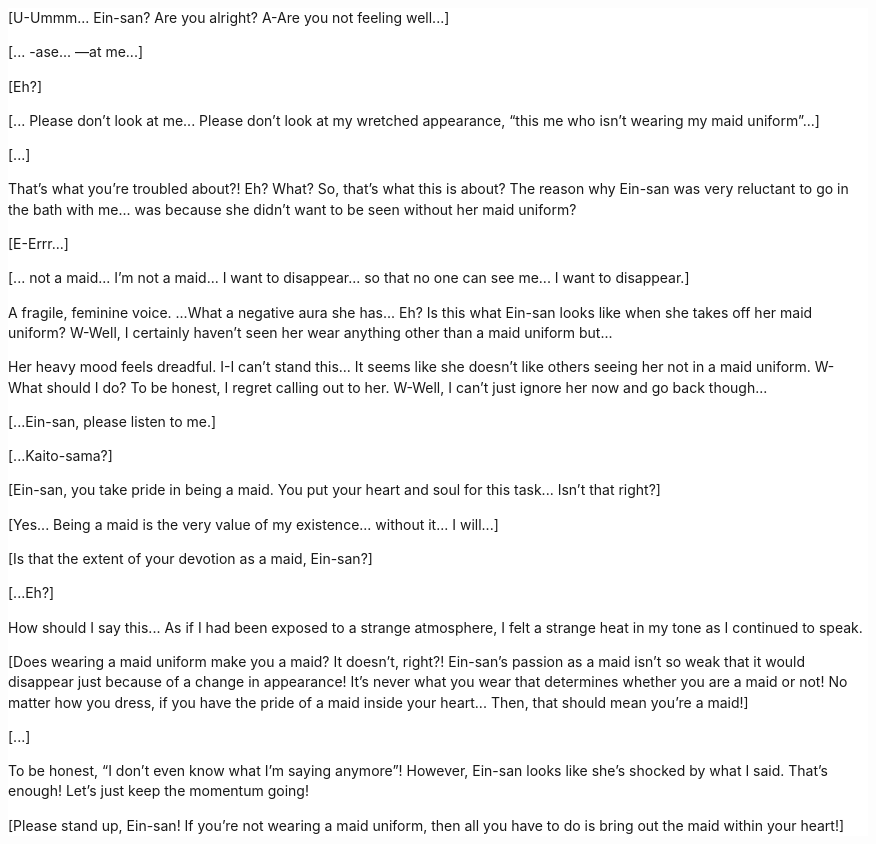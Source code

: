 [U-Ummm... Ein-san? Are you alright? A-Are you not feeling well...]

[... -ase... —at me...]

[Eh?]

[... Please don’t look at me... Please don’t look at my wretched appearance,
“this me who isn’t wearing my maid uniform”...]

[...]

That’s what you’re troubled about?! Eh? What? So, that’s what this is about? The
reason why Ein-san was very reluctant to go in the bath with me... was because
she didn’t want to be seen without her maid uniform?

[E-Errr...]

[... not a maid... I’m not a maid... I want to disappear... so that no one can
see me... I want to disappear.]

A fragile, feminine voice. ...What a negative aura she has... Eh? Is this what
Ein-san looks like when she takes off her maid uniform? W-Well, I certainly
haven’t seen her wear anything other than a maid uniform but...

Her heavy mood feels dreadful. I-I can’t stand this... It seems like she doesn’t
like others seeing her not in a maid uniform. W-What should I do? To be honest,
I regret calling out to her. W-Well, I can’t just ignore her now and go back
though...

[...Ein-san, please listen to me.]

[...Kaito-sama?]

[Ein-san, you take pride in being a maid. You put your heart and soul for this
task... Isn’t that right?]

[Yes... Being a maid is the very value of my existence... without it... I
will...]

[Is that the extent of your devotion as a maid, Ein-san?]

[...Eh?]

How should I say this... As if I had been exposed to a strange atmosphere, I
felt a strange heat in my tone as I continued to speak.

[Does wearing a maid uniform make you a maid? It doesn’t, right?! Ein-san’s
passion as a maid isn’t so weak that it would disappear just because of a change
in appearance! It’s never what you wear that determines whether you are a maid
or not! No matter how you dress, if you have the pride of a maid inside your
heart... Then, that should mean you’re a maid!]

[...]

To be honest, “I don’t even know what I’m saying anymore”! However, Ein-san
looks like she’s shocked by what I said. That’s enough! Let’s just keep the
momentum going!

[Please stand up, Ein-san! If you’re not wearing a maid uniform, then all you
have to do is bring out the maid within your heart!]
